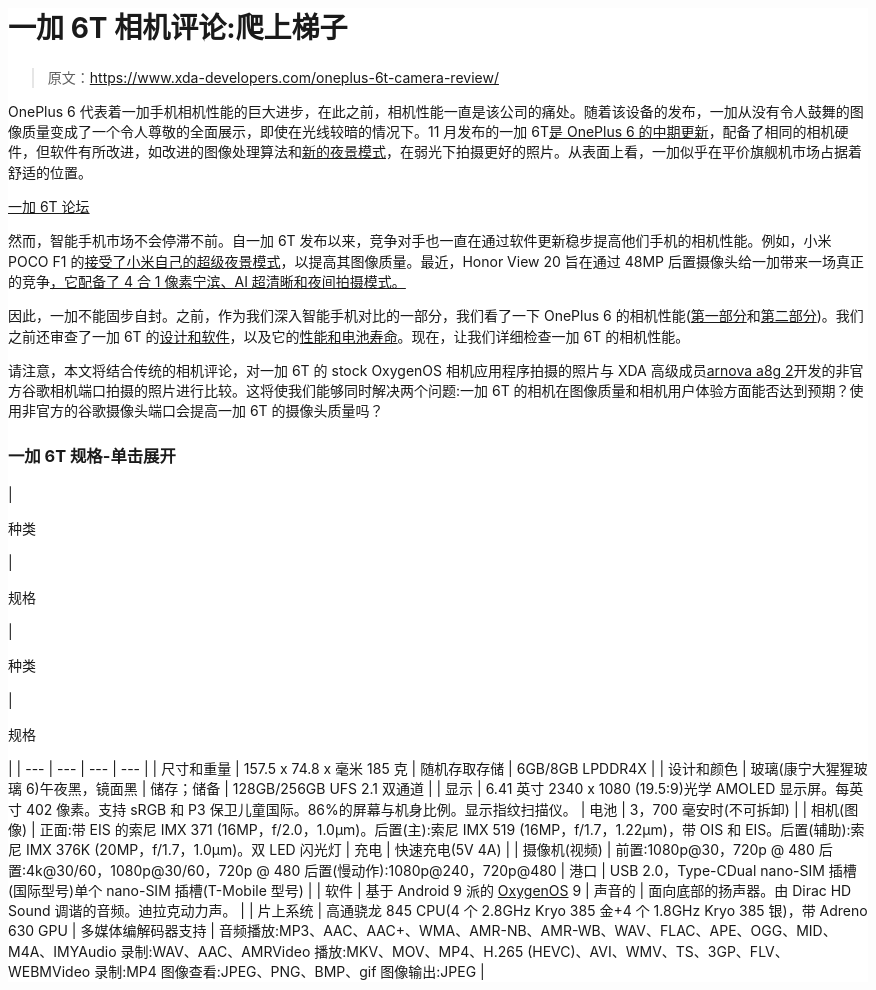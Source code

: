 # 一加 6T 相机评论:爬上梯子

> 原文：<https://www.xda-developers.com/oneplus-6t-camera-review/>

OnePlus 6 代表着一加手机相机性能的巨大进步，在此之前，相机性能一直是该公司的痛处。随着该设备的发布，一加从没有令人鼓舞的图像质量变成了一个令人尊敬的全面展示，即使在光线较暗的情况下。11 月发布的一加 6T[是 OnePlus 6 的中期更新](https://www.xda-developers.com/oneplus-6t-features-specifications-pricing-availability/)，配备了相同的相机硬件，但软件有所改进，如改进的图像处理算法和[新的夜景模式](https://www.xda-developers.com/oneplus-6t-oxygenos-9-0-10-nightscape-december-security-patches/)，在弱光下拍摄更好的照片。从表面上看，一加似乎在平价旗舰机市场占据着舒适的位置。

[一加 6T 论坛 ](https://forum.xda-developers.com/oneplus-6t)

然而，智能手机市场不会停滞不前。自一加 6T 发布以来，竞争对手也一直在通过软件更新稳步提高他们手机的相机性能。例如，小米 POCO F1 的[接受了小米自己的超级夜景模式](https://www.xda-developers.com/xiaomi-poco-f1-4k-60-fps-video-recording-update/)，以提高其图像质量。最近，Honor View 20 旨在通过 48MP 后置摄像头给一加带来一场真正的竞争[，它配备了 4 合 1 像素宁滨、AI 超清晰和夜间拍摄模式。](https://www.xda-developers.com/honor-view-20-camera-review/)

因此，一加不能固步自封。之前，作为我们深入智能手机对比的一部分，我们看了一下 OnePlus 6 的相机性能([第一部分](https://www.xda-developers.com/smartphone-camera-comparison-pixel-2-iphone-x-oneplus-6-galaxy-note-9-galaxy-s9-xperia-xz2-key2/)和[第二部分](https://www.xda-developers.com/smartphone-indoor-camera-pixel-2-iphone-x-oneplus-6-galaxy-note-9-galaxy-s9-xperia-xz2-key2/))。我们之前还审查了一加 6T 的[设计和软件](https://www.xda-developers.com/oneplus-6t-review/)，以及它的[性能和电池寿命](https://www.xda-developers.com/oneplus-6t-gaming-performance-review/)。现在，让我们详细检查一加 6T 的相机性能。

请注意，本文将结合传统的相机评论，对一加 6T 的 stock OxygenOS 相机应用程序拍摄的照片与 XDA 高级成员[arnova a8g 2](https://forum.xda-developers.com/member.php?u=4860033)开发的非官方谷歌相机端口拍摄的照片进行比较。这将使我们能够同时解决两个问题:一加 6T 的相机在图像质量和相机用户体验方面能否达到预期？使用非官方的谷歌摄像头端口会提高一加 6T 的摄像头质量吗？

### 一加 6T 规格-单击展开

| 

种类

 | 

规格

 | 

种类

 | 

规格

 |
| --- | --- | --- | --- |
| 尺寸和重量 | 157.5 x 74.8 x 毫米 185 克 | 随机存取存储 | 6GB/8GB LPDDR4X |
| 设计和颜色 | 玻璃(康宁大猩猩玻璃 6)午夜黑，镜面黑 | 储存；储备 | 128GB/256GB UFS 2.1 双通道 |
| 显示 | 6.41 英寸 2340 x 1080 (19.5:9)光学 AMOLED 显示屏。每英寸 402 像素。支持 sRGB 和 P3 保卫儿童国际。86%的屏幕与机身比例。显示指纹扫描仪。 | 电池 | 3，700 毫安时(不可拆卸) |
| 相机(图像) | 正面:带 EIS 的索尼 IMX 371 (16MP，f/2.0，1.0μm)。后置(主):索尼 IMX 519 (16MP，f/1.7，1.22μm)，带 OIS 和 EIS。后置(辅助):索尼 IMX 376K (20MP，f/1.7，1.0μm)。双 LED 闪光灯 | 充电 | 快速充电(5V 4A) |
| 摄像机(视频) | 前置:1080p@30，720p @ 480 后置:4k@30/60，1080p@30/60，720p @ 480 后置(慢动作):1080p@240，720p@480 | 港口 | USB 2.0，Type-CDual nano-SIM 插槽(国际型号)单个 nano-SIM 插槽(T-Mobile 型号) |
| 软件 | 基于 Android 9 派的 [OxygenOS](https://www.xda-developers.com/tag/oxygenos/) 9 | 声音的 | 面向底部的扬声器。由 Dirac HD Sound 调谐的音频。迪拉克动力声。 |
| 片上系统 | 高通骁龙 845 CPU(4 个 2.8GHz Kryo 385 金+4 个 1.8GHz Kryo 385 银)，带 Adreno 630 GPU | 多媒体编解码器支持 | 音频播放:MP3、AAC、AAC+、WMA、AMR-NB、AMR-WB、WAV、FLAC、APE、OGG、MID、M4A、IMYAudio 录制:WAV、AAC、AMRVideo 播放:MKV、MOV、MP4、H.265 (HEVC)、AVI、WMV、TS、3GP、FLV、WEBMVideo 录制:MP4 图像查看:JPEG、PNG、BMP、gif 图像输出:JPEG |
